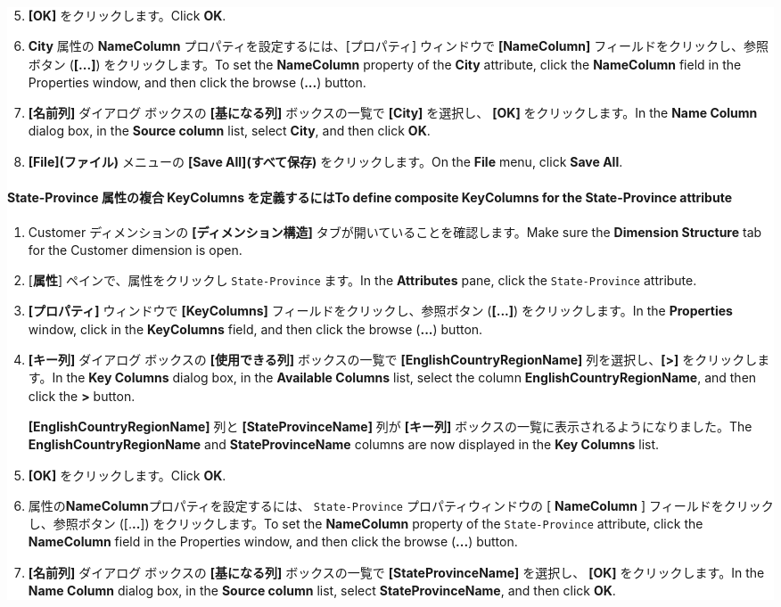 5.  <span data-ttu-id="36cfa-192">**[OK]** をクリックします。</span><span class="sxs-lookup"><span data-stu-id="36cfa-192">Click **OK**.</span></span>  
  
6.  <span data-ttu-id="36cfa-193">**City** 属性の **NameColumn** プロパティを設定するには、[プロパティ] ウィンドウで **[NameColumn]** フィールドをクリックし、参照ボタン (**[...]**) をクリックします。</span><span class="sxs-lookup"><span data-stu-id="36cfa-193">To set the **NameColumn** property of the **City** attribute, click the **NameColumn** field in the Properties window, and then click the browse (**...**) button.</span></span>  
  
7.  <span data-ttu-id="36cfa-194">**[名前列]** ダイアログ ボックスの **[基になる列]** ボックスの一覧で **[City]** を選択し、 **[OK]** をクリックします。</span><span class="sxs-lookup"><span data-stu-id="36cfa-194">In the **Name Column** dialog box, in the **Source column** list, select **City**, and then click **OK**.</span></span>  
  
8.  <span data-ttu-id="36cfa-195">**[File]\(ファイル\)** メニューの **[Save All]\(すべて保存\)** をクリックします。</span><span class="sxs-lookup"><span data-stu-id="36cfa-195">On the **File** menu, click **Save All**.</span></span>  
  
#### <a name="to-define-composite-keycolumns-for-the-state-province-attribute"></a><span data-ttu-id="36cfa-196">State-Province 属性の複合 KeyColumns を定義するには</span><span class="sxs-lookup"><span data-stu-id="36cfa-196">To define composite KeyColumns for the State-Province attribute</span></span>  
  
1.  <span data-ttu-id="36cfa-197">Customer ディメンションの **[ディメンション構造]** タブが開いていることを確認します。</span><span class="sxs-lookup"><span data-stu-id="36cfa-197">Make sure the **Dimension Structure** tab for the Customer dimension is open.</span></span>  
  
2.  <span data-ttu-id="36cfa-198">[**属性**] ペインで、属性をクリックし `State-Province` ます。</span><span class="sxs-lookup"><span data-stu-id="36cfa-198">In the **Attributes** pane, click the `State-Province` attribute.</span></span>  
  
3.  <span data-ttu-id="36cfa-199">**[プロパティ]** ウィンドウで **[KeyColumns]** フィールドをクリックし、参照ボタン (**[...]**) をクリックします。</span><span class="sxs-lookup"><span data-stu-id="36cfa-199">In the **Properties** window, click in the **KeyColumns** field, and then click the browse (**...**) button.</span></span>  
  
4.  <span data-ttu-id="36cfa-200">**[キー列]** ダイアログ ボックスの **[使用できる列]** ボックスの一覧で **[EnglishCountryRegionName]** 列を選択し、**[>]** をクリックします。</span><span class="sxs-lookup"><span data-stu-id="36cfa-200">In the **Key Columns** dialog box, in the **Available Columns** list, select the column **EnglishCountryRegionName**, and then click the **>** button.</span></span>  
  
     <span data-ttu-id="36cfa-201">**[EnglishCountryRegionName]** 列と **[StateProvinceName]** 列が **[キー列]** ボックスの一覧に表示されるようになりました。</span><span class="sxs-lookup"><span data-stu-id="36cfa-201">The **EnglishCountryRegionName** and **StateProvinceName** columns are now displayed in the **Key Columns** list.</span></span>  
  
5.  <span data-ttu-id="36cfa-202">**[OK]** をクリックします。</span><span class="sxs-lookup"><span data-stu-id="36cfa-202">Click **OK**.</span></span>  
  
6.  <span data-ttu-id="36cfa-203">属性の**NameColumn**プロパティを設定するには、 `State-Province` プロパティウィンドウの [ **NameColumn** ] フィールドをクリックし、参照ボタン ([.**..**]) をクリックします。</span><span class="sxs-lookup"><span data-stu-id="36cfa-203">To set the **NameColumn** property of the `State-Province` attribute, click the **NameColumn** field in the Properties window, and then click the browse (**...**) button.</span></span>  
  
7.  <span data-ttu-id="36cfa-204">**[名前列]** ダイアログ ボックスの **[基になる列]** ボックスの一覧で **[StateProvinceName]** を選択し、 **[OK]** をクリックします。</span><span class="sxs-lookup"><span data-stu-id="36cfa-204">In the **Name Column** dialog box, in the **Source column** list, select **StateProvinceName**, and then click **OK**.</span></span>  
  